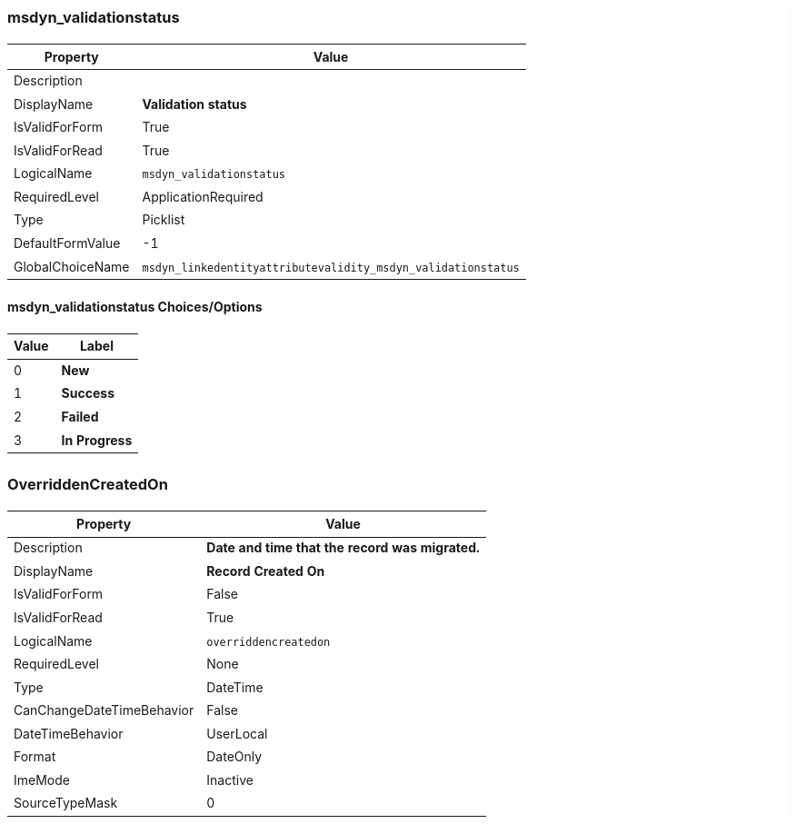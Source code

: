 ### <a name="BKMK_msdyn_validationstatus"></a> msdyn_validationstatus

|Property|Value|
|---|---|
|Description||
|DisplayName|**Validation status**|
|IsValidForForm|True|
|IsValidForRead|True|
|LogicalName|`msdyn_validationstatus`|
|RequiredLevel|ApplicationRequired|
|Type|Picklist|
|DefaultFormValue|-1|
|GlobalChoiceName|`msdyn_linkedentityattributevalidity_msdyn_validationstatus`|

#### msdyn_validationstatus Choices/Options

|Value|Label|
|---|---|
|0|**New**|
|1|**Success**|
|2|**Failed**|
|3|**In Progress**|

### <a name="BKMK_OverriddenCreatedOn"></a> OverriddenCreatedOn

|Property|Value|
|---|---|
|Description|**Date and time that the record was migrated.**|
|DisplayName|**Record Created On**|
|IsValidForForm|False|
|IsValidForRead|True|
|LogicalName|`overriddencreatedon`|
|RequiredLevel|None|
|Type|DateTime|
|CanChangeDateTimeBehavior|False|
|DateTimeBehavior|UserLocal|
|Format|DateOnly|
|ImeMode|Inactive|
|SourceTypeMask|0|
